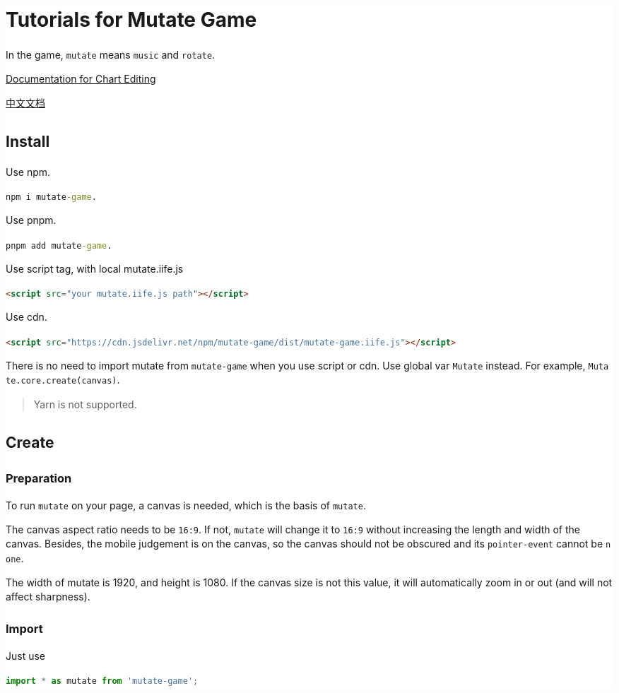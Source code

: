 # Tutorials for Mutate Game

In the game, `mutate` means `music` and `rotate`.

[Documentation for Chart Editing](./edit-en.md)

[中文文档](./index.md)

## Install

Use npm.

```cmd
npm i mutate-game.
```

Use pnpm.

```cmd
pnpm add mutate-game.
```

Use script tag, with local mutate.iife.js

```html
<script src="your mutate.iife.js path"></script>
```

Use cdn.

```html
<script src="https://cdn.jsdelivr.net/npm/mutate-game/dist/mutate-game.iife.js"></script>
```

There is no need to import mutate from `mutate-game` when you use script or cdn. Use global var `Mutate` instead. For example, `Mutate.core.create(canvas)`.

> Yarn is not supported.

## Create

### Preparation

To run `mutate` on your page, a canvas is needed, which is the basis of `mutate`.

The canvas aspect ratio needs to be `16:9`. If not, `mutate` will change it to `16:9` without increasing the length and width of the canvas. Besides, the mobile judgement is on the canvas, so the canvas should not be obscured and its `pointer-event` cannot be `none`.

The width of mutate is 1920, and height is 1080. If the canvas size is not this value, it will automatically zoom in or out (and will not affect sharpness).

### Import 

Just use

```js
import * as mutate from 'mutate-game';
```
